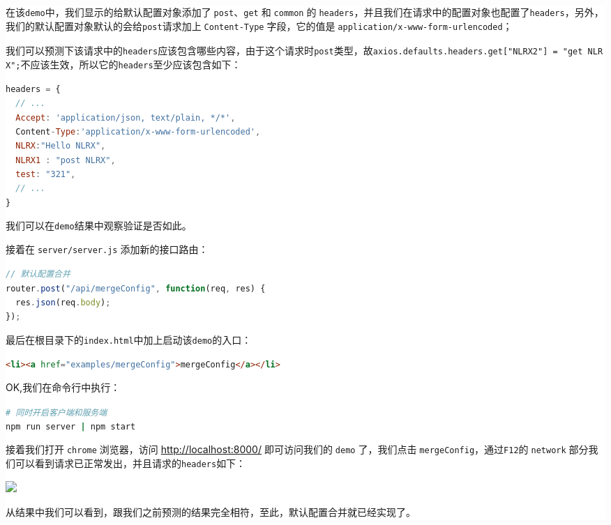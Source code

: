 在该`demo`中，我们显示的给默认配置对象添加了 `post`、`get` 和 `common` 的 `headers`，并且我们在请求中的配置对象也配置了`headers`，另外，我们的默认配置对象默认的会给`post`请求加上 `Content-Type` 字段，它的值是 `application/x-www-form-urlencoded`；

我们可以预测下该请求中的`headers`应该包含哪些内容，由于这个请求时`post`类型，故`axios.defaults.headers.get["NLRX2"] = "get NLRX";`不应该生效，所以它的`headers`至少应该包含如下：

```javascript
headers = {
  // ...
  Accept: 'application/json, text/plain, */*',
  Content-Type:'application/x-www-form-urlencoded',
  NLRX:"Hello NLRX",
  NLRX1 : "post NLRX",
  test: "321",
  // ...
}
```

我们可以在`demo`结果中观察验证是否如此。

接着在 `server/server.js` 添加新的接口路由：

```javascript
// 默认配置合并
router.post("/api/mergeConfig", function(req, res) {
  res.json(req.body);
});
```

最后在根目录下的`index.html`中加上启动该`demo`的入口：

```html
<li><a href="examples/mergeConfig">mergeConfig</a></li>
```

OK,我们在命令行中执行：

```bash
# 同时开启客户端和服务端
npm run server | npm start
```

接着我们打开 `chrome` 浏览器，访问 <http://localhost:8000/> 即可访问我们的 `demo` 了，我们点击 `mergeConfig`，通过`F12`的 `network` 部分我们可以看到请求已正常发出，并且请求的`headers`如下：

![](~@/axios/15/01.png)

从结果中我们可以看到，跟我们之前预测的结果完全相符，至此，默认配置合并就已经实现了。
